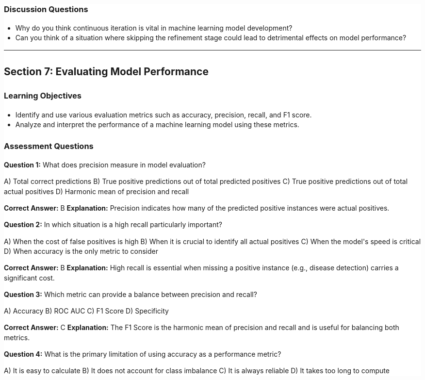 ### Discussion Questions
- Why do you think continuous iteration is vital in machine learning model development?
- Can you think of a situation where skipping the refinement stage could lead to detrimental effects on model performance?

---

## Section 7: Evaluating Model Performance

### Learning Objectives
- Identify and use various evaluation metrics such as accuracy, precision, recall, and F1 score.
- Analyze and interpret the performance of a machine learning model using these metrics.

### Assessment Questions

**Question 1:** What does precision measure in model evaluation?

  A) Total correct predictions
  B) True positive predictions out of total predicted positives
  C) True positive predictions out of total actual positives
  D) Harmonic mean of precision and recall

**Correct Answer:** B
**Explanation:** Precision indicates how many of the predicted positive instances were actual positives.

**Question 2:** In which situation is a high recall particularly important?

  A) When the cost of false positives is high
  B) When it is crucial to identify all actual positives
  C) When the model's speed is critical
  D) When accuracy is the only metric to consider

**Correct Answer:** B
**Explanation:** High recall is essential when missing a positive instance (e.g., disease detection) carries a significant cost.

**Question 3:** Which metric can provide a balance between precision and recall?

  A) Accuracy
  B) ROC AUC
  C) F1 Score
  D) Specificity

**Correct Answer:** C
**Explanation:** The F1 Score is the harmonic mean of precision and recall and is useful for balancing both metrics.

**Question 4:** What is the primary limitation of using accuracy as a performance metric?

  A) It is easy to calculate
  B) It does not account for class imbalance
  C) It is always reliable
  D) It takes too long to compute
